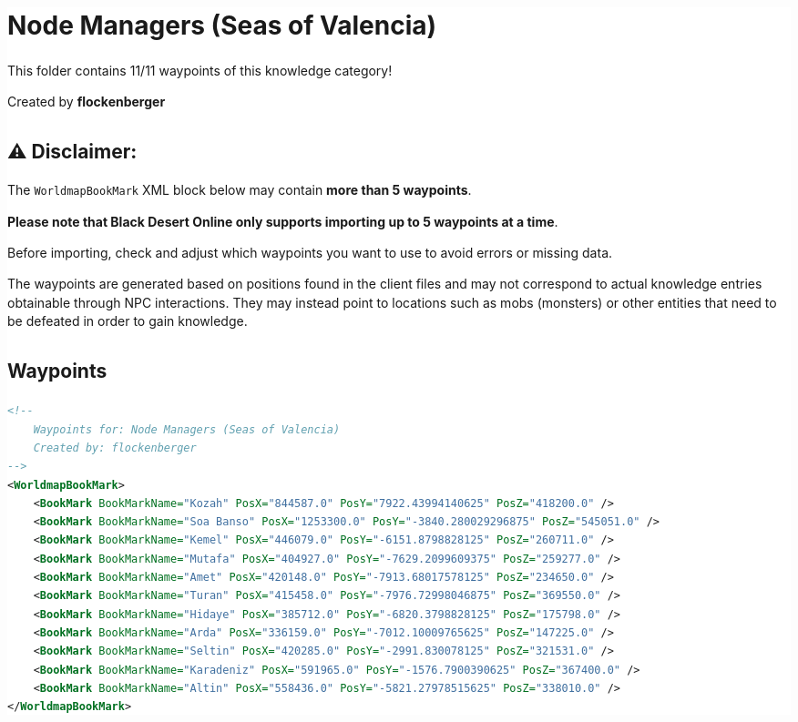 # Node Managers (Seas of Valencia)

This folder contains 11/11 waypoints of this knowledge category!


Created by **flockenberger**

## ⚠️ Disclaimer:
The `WorldmapBookMark` XML block below may contain **more than 5 waypoints**.

**Please note that Black Desert Online only supports importing up to 5 waypoints at a time**.

Before importing, check and adjust which waypoints you want to use to avoid errors or missing data.

The waypoints are generated based on positions found in the client files and may not correspond to actual knowledge entries obtainable through NPC interactions.
They may instead point to locations such as mobs (monsters) or other entities that need to be defeated in order to gain knowledge.

## Waypoints
```xml
<!--
    Waypoints for: Node Managers (Seas of Valencia)
    Created by: flockenberger
-->
<WorldmapBookMark>
    <BookMark BookMarkName="Kozah" PosX="844587.0" PosY="7922.43994140625" PosZ="418200.0" />
    <BookMark BookMarkName="Soa Banso" PosX="1253300.0" PosY="-3840.280029296875" PosZ="545051.0" />
    <BookMark BookMarkName="Kemel" PosX="446079.0" PosY="-6151.8798828125" PosZ="260711.0" />
    <BookMark BookMarkName="Mutafa" PosX="404927.0" PosY="-7629.2099609375" PosZ="259277.0" />
    <BookMark BookMarkName="Amet" PosX="420148.0" PosY="-7913.68017578125" PosZ="234650.0" />
    <BookMark BookMarkName="Turan" PosX="415458.0" PosY="-7976.72998046875" PosZ="369550.0" />
    <BookMark BookMarkName="Hidaye" PosX="385712.0" PosY="-6820.3798828125" PosZ="175798.0" />
    <BookMark BookMarkName="Arda" PosX="336159.0" PosY="-7012.10009765625" PosZ="147225.0" />
    <BookMark BookMarkName="Seltin" PosX="420285.0" PosY="-2991.830078125" PosZ="321531.0" />
    <BookMark BookMarkName="Karadeniz" PosX="591965.0" PosY="-1576.7900390625" PosZ="367400.0" />
    <BookMark BookMarkName="Altin" PosX="558436.0" PosY="-5821.27978515625" PosZ="338010.0" />
</WorldmapBookMark>
```
